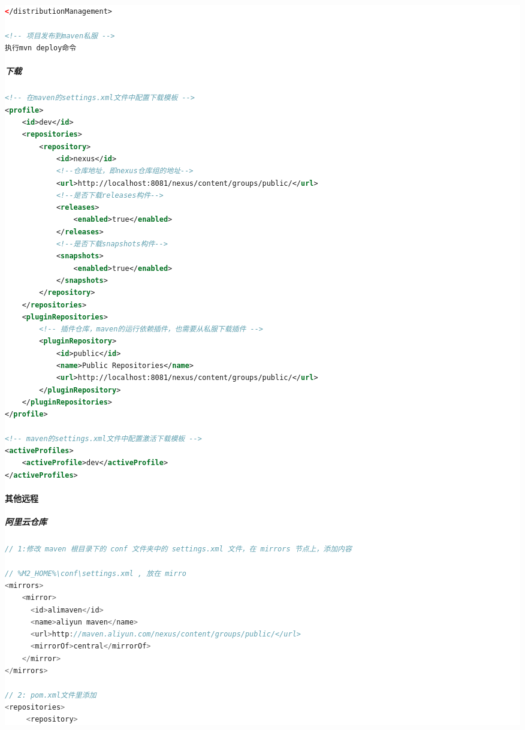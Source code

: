 ```xml
</distributionManagement>

<!-- 项目发布到maven私服 -->
执行mvn deploy命令
```

##### 下载

```xml
<!-- 在maven的settings.xml文件中配置下载模板 -->
<profile>
    <id>dev</id>
    <repositories>
        <repository>
            <id>nexus</id>
            <!--仓库地址，即nexus仓库组的地址-->
            <url>http://localhost:8081/nexus/content/groups/public/</url>
            <!--是否下载releases构件-->
            <releases>
                <enabled>true</enabled>            
            </releases>
            <!--是否下载snapshots构件-->
            <snapshots>
                <enabled>true</enabled>
            </snapshots>
        </repository>
    </repositories>
    <pluginRepositories>
        <!-- 插件仓库，maven的运行依赖插件，也需要从私服下载插件 -->
        <pluginRepository>
            <id>public</id>
            <name>Public Repositories</name>
            <url>http://localhost:8081/nexus/content/groups/public/</url>
        </pluginRepository>
    </pluginRepositories>
</profile>

<!-- maven的settings.xml文件中配置激活下载模板 -->
<activeProfiles>
    <activeProfile>dev</activeProfile>
</activeProfiles>

```



#### 其他远程

##### 阿里云仓库

```java
// 1:修改 maven 根目录下的 conf 文件夹中的 settings.xml 文件，在 mirrors 节点上，添加内容

// %M2_HOME%\conf\settings.xml , 放在 mirro
<mirrors>
    <mirror>
      <id>alimaven</id>
      <name>aliyun maven</name>
      <url>http://maven.aliyun.com/nexus/content/groups/public/</url>
      <mirrorOf>central</mirrorOf>        
    </mirror>
</mirrors>

// 2: pom.xml文件里添加
<repositories>  
     <repository>  
```